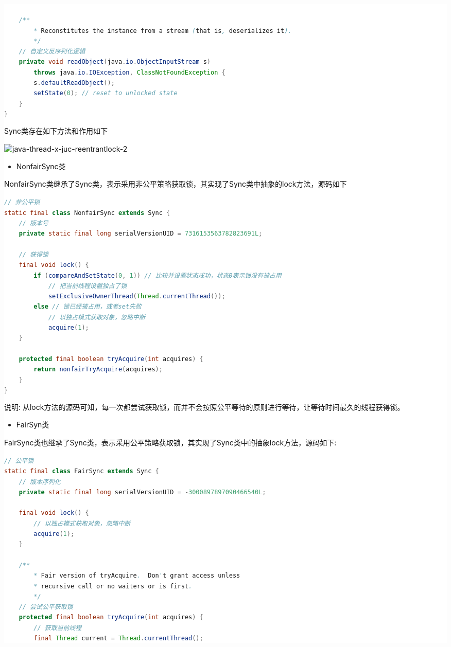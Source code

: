 ```java

    /**
        * Reconstitutes the instance from a stream (that is, deserializes it).
        */
    // 自定义反序列化逻辑
    private void readObject(java.io.ObjectInputStream s)
        throws java.io.IOException, ClassNotFoundException {
        s.defaultReadObject();
        setState(0); // reset to unlocked state
    }
}　　
```
Sync类存在如下方法和作用如下

![java-thread-x-juc-reentrantlock-2](https://caohonghua.github.io/java-worker/assets/images/java/concurrency/reentrantlock/java-thread-x-juc-reentrantlock-2.png)

* NonfairSync类

NonfairSync类继承了Sync类，表示采用非公平策略获取锁，其实现了Sync类中抽象的lock方法，源码如下

```java
// 非公平锁
static final class NonfairSync extends Sync {
    // 版本号
    private static final long serialVersionUID = 7316153563782823691L;

    // 获得锁
    final void lock() {
        if (compareAndSetState(0, 1)) // 比较并设置状态成功，状态0表示锁没有被占用
            // 把当前线程设置独占了锁
            setExclusiveOwnerThread(Thread.currentThread());
        else // 锁已经被占用，或者set失败
            // 以独占模式获取对象，忽略中断
            acquire(1); 
    }

    protected final boolean tryAcquire(int acquires) {
        return nonfairTryAcquire(acquires);
    }
}
```

说明: 从lock方法的源码可知，每一次都尝试获取锁，而并不会按照公平等待的原则进行等待，让等待时间最久的线程获得锁。

* FairSyn类

FairSync类也继承了Sync类，表示采用公平策略获取锁，其实现了Sync类中的抽象lock方法，源码如下:

```java
// 公平锁
static final class FairSync extends Sync {
    // 版本序列化
    private static final long serialVersionUID = -3000897897090466540L;

    final void lock() {
        // 以独占模式获取对象，忽略中断
        acquire(1);
    }

    /**
        * Fair version of tryAcquire.  Don't grant access unless
        * recursive call or no waiters or is first.
        */
    // 尝试公平获取锁
    protected final boolean tryAcquire(int acquires) {
        // 获取当前线程
        final Thread current = Thread.currentThread();
```
